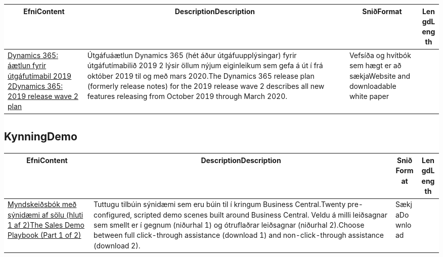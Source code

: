 | <span data-ttu-id="9eaf2-161">Efni</span><span class="sxs-lookup"><span data-stu-id="9eaf2-161">Content</span></span>                                                                                                                                | <span data-ttu-id="9eaf2-162">Description</span><span class="sxs-lookup"><span data-stu-id="9eaf2-162">Description</span></span>                                 | <span data-ttu-id="9eaf2-163">Snið</span><span class="sxs-lookup"><span data-stu-id="9eaf2-163">Format</span></span>                                | <span data-ttu-id="9eaf2-164">Lengd</span><span class="sxs-lookup"><span data-stu-id="9eaf2-164">Length</span></span>                |
|------------------------------------------------------------------------------------------------------------------------------------------------------------------------------|----------------------------------------------------------------------------------------------------------------------------------------------------------------------------------------------------------------------------------------------------------------------------------------------------------------------------------------------------------------------------------------------------------------------------------------------------------------------------------------------------------------------------------------------------------------------------------------------------------------------------------------------------------------------------------------------|---------------------------------------|-----------------------|
| [<span data-ttu-id="9eaf2-165">Dynamics 365: áætlun fyrir útgáfutímabil 2019 2</span><span class="sxs-lookup"><span data-stu-id="9eaf2-165">Dynamics 365: 2019 release wave 2 plan</span></span>](https://docs.microsoft.com/dynamics365-release-plan/2019wave2/) | <span data-ttu-id="9eaf2-166">Útgáfuáætlun Dynamics 365 (hét áður útgáfuupplýsingar) fyrir útgáfutímabilið 2019 2 lýsir öllum nýjum eiginleikum sem gefa á út í frá október 2019 til og með mars 2020.</span><span class="sxs-lookup"><span data-stu-id="9eaf2-166">The Dynamics 365 release plan (formerly release notes) for the 2019 release wave 2 describes all new features releasing from October 2019 through March 2020.</span></span> | <span data-ttu-id="9eaf2-167">Vefsíða og hvítbók sem hægt er að sækja</span><span class="sxs-lookup"><span data-stu-id="9eaf2-167">Website and downloadable white paper</span></span>  |                       |

## <a name="demo"></a><span data-ttu-id="9eaf2-168">Kynning<a name="demo"></a></span><span class="sxs-lookup"><span data-stu-id="9eaf2-168">Demo<a name="demo"></a></span></span>

| <span data-ttu-id="9eaf2-169">Efni</span><span class="sxs-lookup"><span data-stu-id="9eaf2-169">Content</span></span>                                                                                                                                                           | <span data-ttu-id="9eaf2-170">Description</span><span class="sxs-lookup"><span data-stu-id="9eaf2-170">Description</span></span>                                                                                                                                                                                                                                                     | <span data-ttu-id="9eaf2-171">Snið</span><span class="sxs-lookup"><span data-stu-id="9eaf2-171">Format</span></span>                           | <span data-ttu-id="9eaf2-172">Lengd</span><span class="sxs-lookup"><span data-stu-id="9eaf2-172">Length</span></span>                   |
|-------------------------------------------------------------------------------------------------------------------------------------------------------------------------------------------------------------|-----------------------------------------------------------------------------------------------------------------------------------------------------------------------------------------------------------------------------------------------------------------|----------------------------------|--------------------------|
| [<span data-ttu-id="9eaf2-173">Myndskeiðsbók með sýnidæmi af sölu (hluti 1 af 2)</span><span class="sxs-lookup"><span data-stu-id="9eaf2-173">The Sales Demo Playbook (Part 1 of 2)</span></span>](https://mbspartner.microsoft.com/secure/coursematerials/D365/Standalone/Dynamics_365_Business_Central_-_PARTNER_SALES_PLAYBOOK_Fall_2018_-_w_CLICK_ASSISTANCE.pptx)   | <span data-ttu-id="9eaf2-174">Tuttugu tilbúin sýnidæmi sem eru búin til í kringum Business Central.</span><span class="sxs-lookup"><span data-stu-id="9eaf2-174">Twenty pre-configured, scripted demo scenes built around Business Central.</span></span> <span data-ttu-id="9eaf2-175">Veldu á milli leiðsagnar sem smellt er í gegnum (niðurhal 1) og ótruflaðrar leiðsagnar (niðurhal 2).</span><span class="sxs-lookup"><span data-stu-id="9eaf2-175">Choose between full click-through assistance (download 1) and non-click-through assistance (download 2).</span></span>|  <span data-ttu-id="9eaf2-176">Sækja</span><span class="sxs-lookup"><span data-stu-id="9eaf2-176">Download</span></span>    | | 